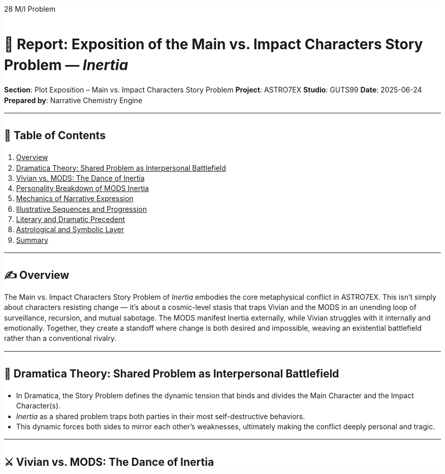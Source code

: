 28 M/I Problem

# 📘 Report: Exposition of the Main vs. Impact Characters Story Problem — *Inertia*

**Section**: Plot Exposition – Main vs. Impact Characters Story Problem
**Project**: ASTRO7EX
**Studio**: GUTS99
**Date**: 2025-06-24
**Prepared by**: Narrative Chemistry Engine

---

## 📓 Table of Contents

1. [Overview](#overview)
2. [Dramatica Theory: Shared Problem as Interpersonal Battlefield](#dramatica-theory-shared-problem-as-interpersonal-battlefield)
3. [Vivian vs. MODS: The Dance of Inertia](#vivian-vs-mods-the-dance-of-inertia)
4. [Personality Breakdown of MODS Inertia](#personality-breakdown-of-mods-inertia)
5. [Mechanics of Narrative Expression](#mechanics-of-narrative-expression)
6. [Illustrative Sequences and Progression](#illustrative-sequences-and-progression)
7. [Literary and Dramatic Precedent](#literary-and-dramatic-precedent)
8. [Astrological and Symbolic Layer](#astrological-and-symbolic-layer)
9. [Summary](#summary-inertia-as-existential-gravity)

---

## ✍️ Overview

The Main vs. Impact Characters Story Problem of *Inertia* embodies the core metaphysical conflict in ASTRO7EX. This isn’t simply about characters resisting change — it’s about a cosmic-level stasis that traps Vivian and the MODS in an unending loop of surveillance, recursion, and mutual sabotage. The MODS manifest Inertia externally, while Vivian struggles with it internally and emotionally. Together, they create a standoff where change is both desired and impossible, weaving an existential battlefield rather than a conventional rivalry.

---

## 🧠 Dramatica Theory: Shared Problem as Interpersonal Battlefield

* In Dramatica, the Story Problem defines the dynamic tension that binds and divides the Main Character and the Impact Character(s).
* *Inertia* as a shared problem traps both parties in their most self-destructive behaviors.
* This dynamic forces both sides to mirror each other’s weaknesses, ultimately making the conflict deeply personal and tragic.

---

## ⚔️ Vivian vs. MODS: The Dance of Inertia
